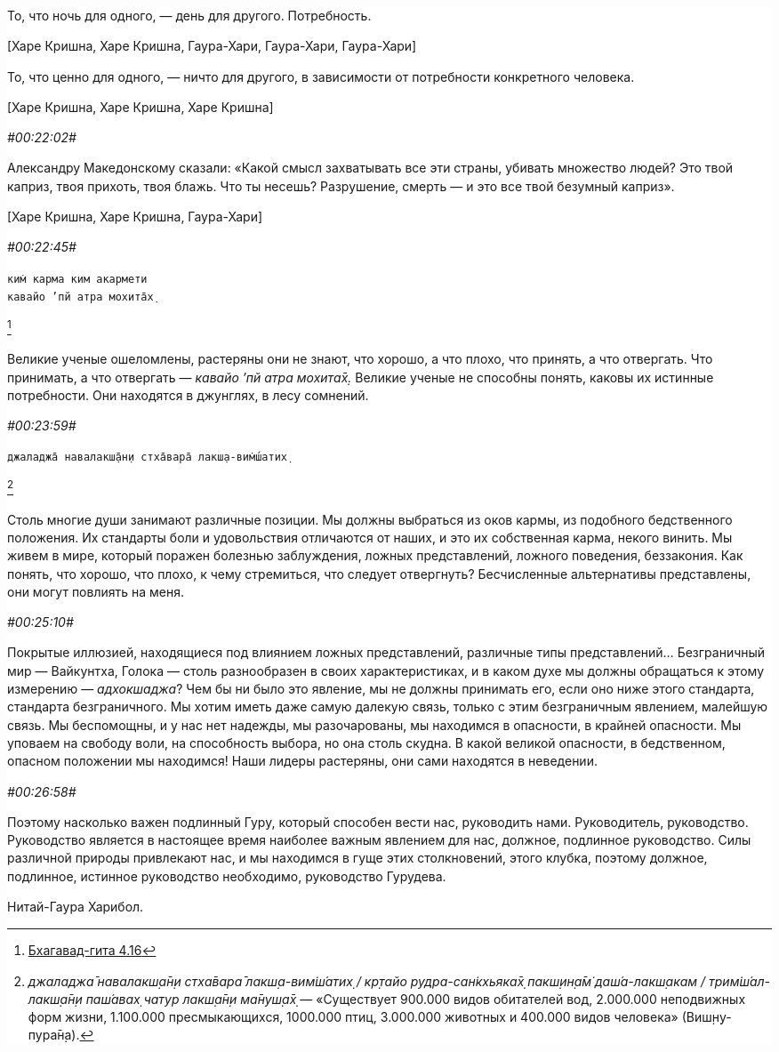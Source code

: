 То, что ночь для одного, — день для другого. Потребность.

[Харе Кришна, Харе Кришна, Гаура-Хари, Гаура-Хари, Гаура-Хари]

То, что ценно для одного, — ничто для другого, в зависимости от потребности конкретного человека.

[Харе Кришна, Харе Кришна, Харе Кришна]

*#00:22:02#*

Александру Македонскому сказали: «Какой смысл захватывать все эти страны, убивать множество людей? Это твой каприз, твоя прихоть, твоя блажь. Что ты несешь? Разрушение, смерть — и это все твой безумный каприз».

[Харе Кришна, Харе Кришна, Гаура-Хари]

*#00:22:45#*

    ким̇ карма ким акармети
    кавайо ’пй атра мохита̄х̣
[^_ftn8]

Великие ученые ошеломлены, растеряны они не знают, что хорошо, а что плохо, что принять, а что отвергать. Что принимать, а что отвергать — *кавайо ’пй атра мохита̄х̣.* Великие ученые не способны понять, каковы их истинные потребности. Они находятся в джунглях, в лесу сомнений.

*#00:23:59#*

    джаладжа̄ навалакш̣а̄н̣и стха̄вара̄ лакш̣а-вим̇ш́атих̣
[^_ftn9]

Столь многие души занимают различные позиции. Мы должны выбраться из оков кармы, из подобного бедственного положения. Их стандарты боли и удовольствия отличаются от наших, и это их собственная карма, некого винить. Мы живем в мире, который поражен болезнью заблуждения, ложных представлений, ложного поведения, беззакония. Как понять, что хорошо, что плохо, к чему стремиться, что следует отвергнуть? Бесчисленные альтернативы представлены, они могут повлиять на меня.

*#00:25:10#*

Покрытые иллюзией, находящиеся под влиянием ложных представлений, различные типы представлений… Безграничный мир — Вайкунтха, Голока — столь разнообразен в своих характеристиках, и в каком духе мы должны обращаться к этому измерению — *адхокшаджа*? Чем бы ни было это явление, мы не должны принимать его, если оно ниже этого стандарта, стандарта безграничного. Мы хотим иметь даже самую далекую связь, только с этим безграничным явлением, малейшую связь. Мы беспомощны, и у нас нет надежды, мы разочарованы, мы находимся в опасности, в крайней опасности. Мы уповаем на свободу воли, на способность выбора, но она столь скудна. В какой великой опасности, в бедственном, опасном положении мы находимся! Наши лидеры растеряны, они сами находятся в неведении.

*#00:26:58#*

Поэтому насколько важен подлинный Гуру, который способен вести нас, руководить нами. Руководитель, руководство. Руководство является в настоящее время наиболее важным явлением для нас, должное, подлинное руководство. Силы различной природы привлекают нас, и мы находимся в гуще этих столкновений, этого клубка, поэтому должное, подлинное, истинное руководство необходимо, руководство Гурудева.

Нитай-Гаура Харибол.



[^_ftn1]: [«Шри Чайтанья-чаритамрита», Антья-лила 4.80](../notes/shri-chajtanya-charitamrita-antya-lila/shri-chajtanya-charitamrita-antya-lila-4-80.md)

[^_ftn2]: [Шримад-Бхагаватам 1.2.6](../notes/shrimad-bhagavatam/shrimad-bhagavatam-1-2-6.md)


[^_ftn3]: [Шри Шикшаштакам 8](../notes/shri-shikshashtakam/shri-shikshashtakam-8.md)
[^_ftn4]: [Шримад-Бхагаватам 11.14.15](../notes/shrimad-bhagavatam/shrimad-bhagavatam-11-14-15.md)
[^_ftn5]: [Шримад-Бхагаватам 10.47.61](../notes/shrimad-bhagavatam/shrimad-bhagavatam-10-47-61.md)
[^_ftn6]: [«Шри Чайтанья-чаритамрита», Мадхья-лила 19.98](../notes/shri-chajtanya-charitamrita-madhya-lila/shri-chajtanya-charitamrita-madhya-lila-19-98.md)
[^_ftn7]: [Бхагавад-гита 2.69](../notes/bhagavad-gita/bhagavad-gita-2-69.md)
[^_ftn8]: [Бхагавад-гита 4.16](../notes/bhagavad-gita/bhagavad-gita-4-16.md)
[^_ftn9]: *джаладжа̄ навалакш̣а̄н̣и стха̄вара̄ лакш̣а-вим̇ш́атих̣ / кр̣тайо рудра-сан̇кхьяка̄х̣ пакш̣ин̣а̄м̇ даш́а-лакш̣акам / трим̇ш́ал-лакш̣а̄н̣и паш́авах̣ чатур лакш̣а̄н̣и ма̄нуш̣а̄х̣* — «Существует 900.000 видов обитателей вод, 2.000.000 неподвижных форм жизни, 1.100.000 пресмыкающихся, 1000.000 птиц, 3.000.000 животных и 400.000 видов человека» (Виш̣н̣у-пура̄н̣а).